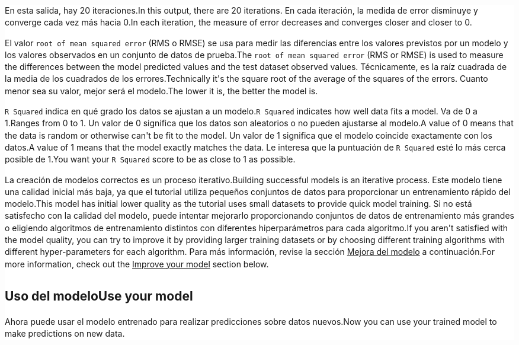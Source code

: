 <span data-ttu-id="e1f65-255">En esta salida, hay 20 iteraciones.</span><span class="sxs-lookup"><span data-stu-id="e1f65-255">In this output, there are 20 iterations.</span></span> <span data-ttu-id="e1f65-256">En cada iteración, la medida de error disminuye y converge cada vez más hacia 0.</span><span class="sxs-lookup"><span data-stu-id="e1f65-256">In each iteration, the measure of error decreases and converges closer and closer to 0.</span></span>

<span data-ttu-id="e1f65-257">El valor `root of mean squared error` (RMS o RMSE) se usa para medir las diferencias entre los valores previstos por un modelo y los valores observados en un conjunto de datos de prueba.</span><span class="sxs-lookup"><span data-stu-id="e1f65-257">The `root of mean squared error` (RMS or RMSE) is used to measure the differences between the model predicted values and the test dataset observed values.</span></span> <span data-ttu-id="e1f65-258">Técnicamente, es la raíz cuadrada de la media de los cuadrados de los errores.</span><span class="sxs-lookup"><span data-stu-id="e1f65-258">Technically it's the square root of the average of the squares of the errors.</span></span> <span data-ttu-id="e1f65-259">Cuanto menor sea su valor, mejor será el modelo.</span><span class="sxs-lookup"><span data-stu-id="e1f65-259">The lower it is, the better the model is.</span></span>

<span data-ttu-id="e1f65-260">`R Squared` indica en qué grado los datos se ajustan a un modelo.</span><span class="sxs-lookup"><span data-stu-id="e1f65-260">`R Squared` indicates how well data fits a model.</span></span> <span data-ttu-id="e1f65-261">Va de 0 a 1.</span><span class="sxs-lookup"><span data-stu-id="e1f65-261">Ranges from 0 to 1.</span></span> <span data-ttu-id="e1f65-262">Un valor de 0 significa que los datos son aleatorios o no pueden ajustarse al modelo.</span><span class="sxs-lookup"><span data-stu-id="e1f65-262">A value of 0 means that the data is random or otherwise can't be fit to the model.</span></span> <span data-ttu-id="e1f65-263">Un valor de 1 significa que el modelo coincide exactamente con los datos.</span><span class="sxs-lookup"><span data-stu-id="e1f65-263">A value of 1 means that the model exactly matches the data.</span></span> <span data-ttu-id="e1f65-264">Le interesa que la puntuación de `R Squared` esté lo más cerca posible de 1.</span><span class="sxs-lookup"><span data-stu-id="e1f65-264">You want your `R Squared` score to be as close to 1 as possible.</span></span>

<span data-ttu-id="e1f65-265">La creación de modelos correctos es un proceso iterativo.</span><span class="sxs-lookup"><span data-stu-id="e1f65-265">Building successful models is an iterative process.</span></span> <span data-ttu-id="e1f65-266">Este modelo tiene una calidad inicial más baja, ya que el tutorial utiliza pequeños conjuntos de datos para proporcionar un entrenamiento rápido del modelo.</span><span class="sxs-lookup"><span data-stu-id="e1f65-266">This model has initial lower quality as the tutorial uses small datasets to provide quick model training.</span></span> <span data-ttu-id="e1f65-267">Si no está satisfecho con la calidad del modelo, puede intentar mejorarlo proporcionando conjuntos de datos de entrenamiento más grandes o eligiendo algoritmos de entrenamiento distintos con diferentes hiperparámetros para cada algoritmo.</span><span class="sxs-lookup"><span data-stu-id="e1f65-267">If you aren't satisfied with the model quality, you can try to improve it by providing larger training datasets or by choosing different training algorithms with different hyper-parameters for each algorithm.</span></span> <span data-ttu-id="e1f65-268">Para más información, revise la sección [Mejora del modelo](#improve-your-model) a continuación.</span><span class="sxs-lookup"><span data-stu-id="e1f65-268">For more information, check out the [Improve your model](#improve-your-model) section below.</span></span>

## <a name="use-your-model"></a><span data-ttu-id="e1f65-269">Uso del modelo</span><span class="sxs-lookup"><span data-stu-id="e1f65-269">Use your model</span></span>

<span data-ttu-id="e1f65-270">Ahora puede usar el modelo entrenado para realizar predicciones sobre datos nuevos.</span><span class="sxs-lookup"><span data-stu-id="e1f65-270">Now you can use your trained model to make predictions on new data.</span></span>
